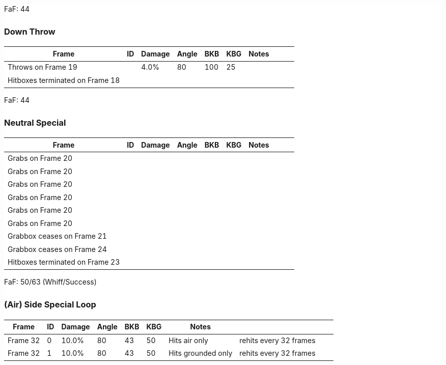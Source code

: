 
FaF: 44







### Down Throw
|Frame|ID|Damage|Angle|BKB|KBG|Notes| | | |
|-|-|-|-|-|-|-|-|-|-|
|Throws on Frame 19| | 4.0%| 80| 100| 25|
|Hitboxes terminated on Frame 18|


FaF: 44







### Neutral Special 
|Frame|ID|Damage|Angle|BKB|KBG|Notes| | | |
|-|-|-|-|-|-|-|-|-|-|
|Grabs on Frame 20|
|Grabs on Frame 20|
|Grabs on Frame 20|
|Grabs on Frame 20|
|Grabs on Frame 20|
|Grabs on Frame 20|
|Grabbox ceases on Frame 21|
|Grabbox ceases on Frame 24|
|Hitboxes terminated on Frame 23|


FaF: 50/63 (Whiff/Success)







### (Air) Side Special Loop
|Frame|ID|Damage|Angle|BKB|KBG|Notes| | | |
|-|-|-|-|-|-|-|-|-|-|
|Frame 32| 0| 10.0%| 80| 43| 50| Hits air only| rehits every 32 frames|
|Frame 32| 1| 10.0%| 80| 43| 50| Hits grounded only| rehits every 32 frames|
